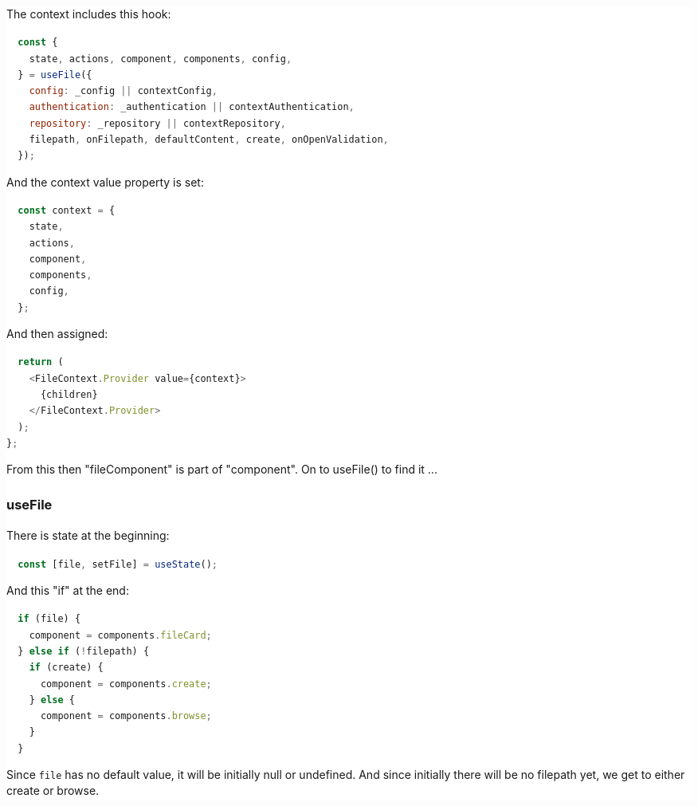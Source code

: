 The context includes this hook:
```js
  const {
    state, actions, component, components, config,
  } = useFile({
    config: _config || contextConfig,
    authentication: _authentication || contextAuthentication,
    repository: _repository || contextRepository,
    filepath, onFilepath, defaultContent, create, onOpenValidation,
  });
```

And the context value property is set:
```js
  const context = {
    state,
    actions,
    component,
    components,
    config,
  };
```
And then assigned:
```js
  return (
    <FileContext.Provider value={context}>
      {children}
    </FileContext.Provider>
  );
};
```

From this then "fileComponent" is part of "component". On to useFile() to find it ...

### useFile

There is state at the beginning:
```js
  const [file, setFile] = useState();
```
And this "if" at the end:
```js
  if (file) {
    component = components.fileCard;
  } else if (!filepath) {
    if (create) {
      component = components.create;
    } else {
      component = components.browse;
    }
  }
```
Since `file` has no default value, it will be initially null or undefined. And since initially there will be no filepath yet, we get to either create or browse.
